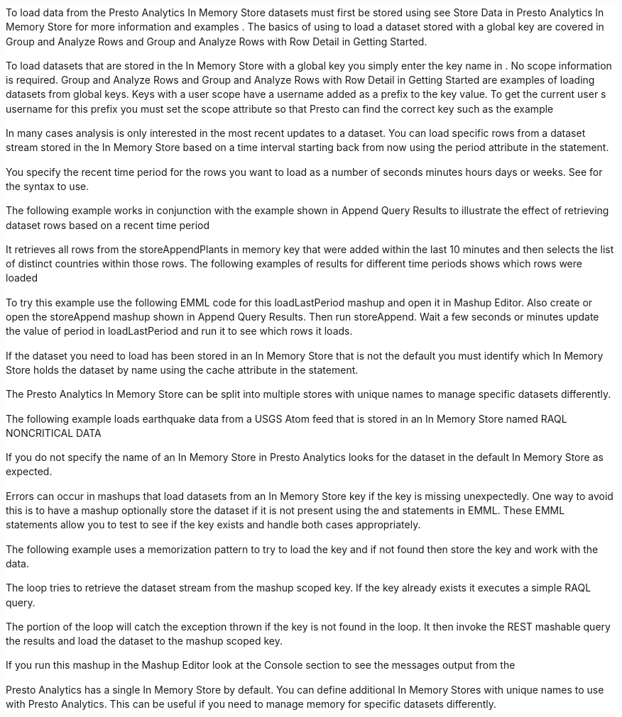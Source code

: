To load data from the Presto Analytics In Memory Store datasets must first be stored using see Store Data in Presto Analytics In Memory Store for more information and examples . The basics of using to load a dataset stored with a global key are covered in Group and Analyze Rows and Group and Analyze Rows with Row Detail in Getting Started.

To load datasets that are stored in the In Memory Store with a global key you simply enter the key name in . No scope information is required. Group and Analyze Rows and Group and Analyze Rows with Row Detail in Getting Started are examples of loading datasets from global keys. Keys with a user scope have a username added as a prefix to the key value. To get the current user s username for this prefix you must set the scope attribute so that Presto can find the correct key such as the example 

In many cases analysis is only interested in the most recent updates to a dataset. You can load specific rows from a dataset stream stored in the In Memory Store based on a time interval starting back from now using the period attribute in the statement.

You specify the recent time period for the rows you want to load as a number of seconds minutes hours days or weeks. See for the syntax to use.

The following example works in conjunction with the example shown in Append Query Results to illustrate the effect of retrieving dataset rows based on a recent time period 

It retrieves all rows from the storeAppendPlants in memory key that were added within the last 10 minutes and then selects the list of distinct countries within those rows. The following examples of results for different time periods shows which rows were loaded 

To try this example use the following EMML code for this loadLastPeriod mashup and open it in Mashup Editor. Also create or open the storeAppend mashup shown in Append Query Results. Then run storeAppend. Wait a few seconds or minutes update the value of period in loadLastPeriod and run it to see which rows it loads.

If the dataset you need to load has been stored in an In Memory Store that is not the default you must identify which In Memory Store holds the dataset by name using the cache attribute in the statement.

The Presto Analytics In Memory Store can be split into multiple stores with unique names to manage specific datasets differently.

The following example loads earthquake data from a USGS Atom feed that is stored in an In Memory Store named RAQL NONCRITICAL DATA 

If you do not specify the name of an In Memory Store in Presto Analytics looks for the dataset in the default In Memory Store as expected.

Errors can occur in mashups that load datasets from an In Memory Store key if the key is missing unexpectedly. One way to avoid this is to have a mashup optionally store the dataset if it is not present using the and statements in EMML. These EMML statements allow you to test to see if the key exists and handle both cases appropriately.

The following example uses a memorization pattern to try to load the key and if not found then store the key and work with the data.

The loop tries to retrieve the dataset stream from the mashup scoped key. If the key already exists it executes a simple RAQL query.

The portion of the loop will catch the exception thrown if the key is not found in the loop. It then invoke the REST mashable query the results and load the dataset to the mashup scoped key.

If you run this mashup in the Mashup Editor look at the Console section to see the messages output from the 

Presto Analytics has a single In Memory Store by default. You can define additional In Memory Stores with unique names to use with Presto Analytics. This can be useful if you need to manage memory for specific datasets differently.


